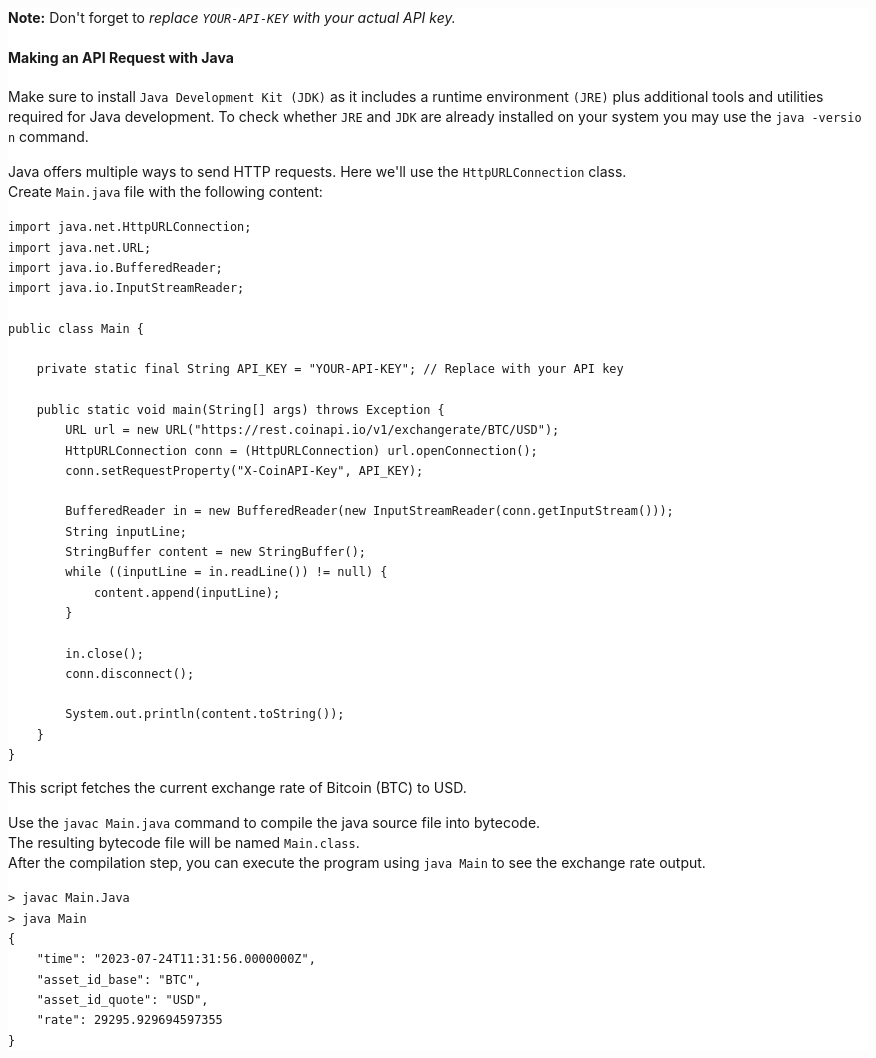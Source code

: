 **Note:** Don't forget to *replace `YOUR-API-KEY` with your actual API key.*

#### Making an API Request with Java[​](/exchange-rates-api/how-to-guides/acquire-exchange-rates-with-different-programming-languages#making-an-api-request-with-java "Direct link to Making an API Request with Java")

Make sure to install `Java Development Kit (JDK)` as it includes a runtime environment `(JRE)` plus additional tools and utilities required for Java development.
To check whether `JRE` and `JDK` are already installed on your system you may use the `java -version` command.

Java offers multiple ways to send HTTP requests. Here we'll use the `HttpURLConnection` class.   
Create `Main.java` file with the following content:

```
import java.net.HttpURLConnection;  
import java.net.URL;  
import java.io.BufferedReader;  
import java.io.InputStreamReader;  
  
public class Main {  
  
    private static final String API_KEY = "YOUR-API-KEY"; // Replace with your API key  
  
    public static void main(String[] args) throws Exception {  
        URL url = new URL("https://rest.coinapi.io/v1/exchangerate/BTC/USD");  
        HttpURLConnection conn = (HttpURLConnection) url.openConnection();  
        conn.setRequestProperty("X-CoinAPI-Key", API_KEY);  
  
        BufferedReader in = new BufferedReader(new InputStreamReader(conn.getInputStream()));  
        String inputLine;  
        StringBuffer content = new StringBuffer();  
        while ((inputLine = in.readLine()) != null) {  
            content.append(inputLine);  
        }  
  
        in.close();  
        conn.disconnect();  
  
        System.out.println(content.toString());  
    }  
}
```

This script fetches the current exchange rate of Bitcoin (BTC) to USD.

Use the `javac Main.java` command to compile the java source file into bytecode.   
The resulting bytecode file will be named `Main.class`.  
After the compilation step, you can execute the program using `java Main` to see the exchange rate output.

```
> javac Main.Java  
> java Main  
{  
	"time": "2023-07-24T11:31:56.0000000Z",  
	"asset_id_base": "BTC",  
	"asset_id_quote": "USD",  
	"rate": 29295.929694597355  
}
```
